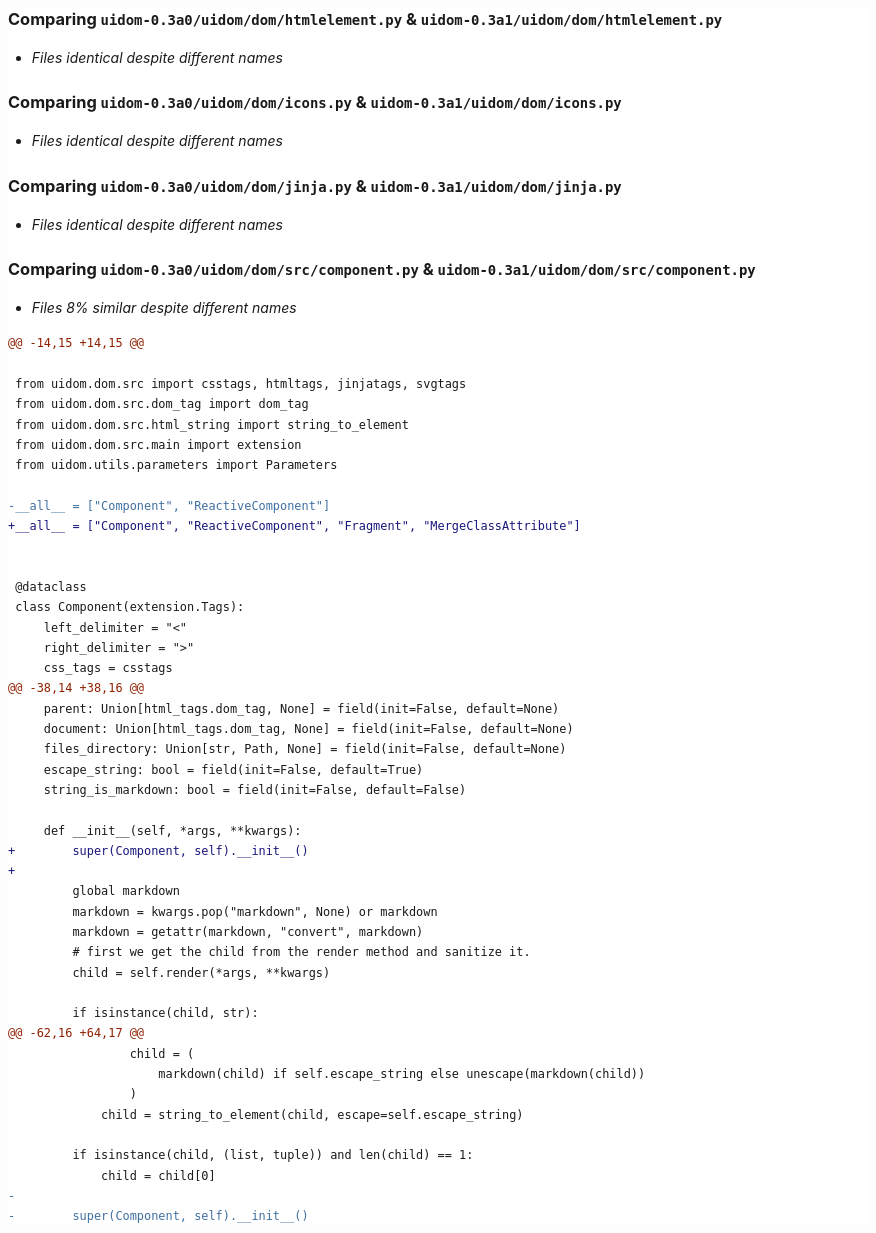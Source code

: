 ### Comparing `uidom-0.3a0/uidom/dom/htmlelement.py` & `uidom-0.3a1/uidom/dom/htmlelement.py`

 * *Files identical despite different names*

### Comparing `uidom-0.3a0/uidom/dom/icons.py` & `uidom-0.3a1/uidom/dom/icons.py`

 * *Files identical despite different names*

### Comparing `uidom-0.3a0/uidom/dom/jinja.py` & `uidom-0.3a1/uidom/dom/jinja.py`

 * *Files identical despite different names*

### Comparing `uidom-0.3a0/uidom/dom/src/component.py` & `uidom-0.3a1/uidom/dom/src/component.py`

 * *Files 8% similar despite different names*

```diff
@@ -14,15 +14,15 @@
 
 from uidom.dom.src import csstags, htmltags, jinjatags, svgtags
 from uidom.dom.src.dom_tag import dom_tag
 from uidom.dom.src.html_string import string_to_element
 from uidom.dom.src.main import extension
 from uidom.utils.parameters import Parameters
 
-__all__ = ["Component", "ReactiveComponent"]
+__all__ = ["Component", "ReactiveComponent", "Fragment", "MergeClassAttribute"]
 
 
 @dataclass
 class Component(extension.Tags):
     left_delimiter = "<"
     right_delimiter = ">"
     css_tags = csstags
@@ -38,14 +38,16 @@
     parent: Union[html_tags.dom_tag, None] = field(init=False, default=None)
     document: Union[html_tags.dom_tag, None] = field(init=False, default=None)
     files_directory: Union[str, Path, None] = field(init=False, default=None)
     escape_string: bool = field(init=False, default=True)
     string_is_markdown: bool = field(init=False, default=False)
 
     def __init__(self, *args, **kwargs):
+        super(Component, self).__init__()
+
         global markdown
         markdown = kwargs.pop("markdown", None) or markdown
         markdown = getattr(markdown, "convert", markdown)
         # first we get the child from the render method and sanitize it.
         child = self.render(*args, **kwargs)
 
         if isinstance(child, str):
@@ -62,16 +64,17 @@
                 child = (
                     markdown(child) if self.escape_string else unescape(markdown(child))
                 )
             child = string_to_element(child, escape=self.escape_string)
 
         if isinstance(child, (list, tuple)) and len(child) == 1:
             child = child[0]
-
-        super(Component, self).__init__()
```